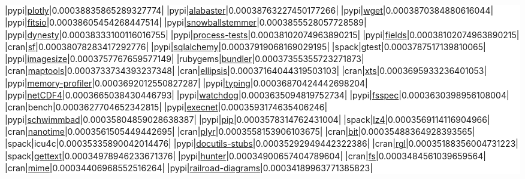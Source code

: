 |pypi|[plotly](https://pypi.org/project/plotly)|0.00038835865289327774|
|pypi|[alabaster](https://alabaster.readthedocs.io)|0.00038763227450177266|
|pypi|[wget](http://bitbucket.org/techtonik/python-wget/)|0.0003870384880616044|
|pypi|[fitsio](https://github.com/esheldon/fitsio)|0.00038605454268447514|
|pypi|[snowballstemmer](https://pypi.org/project/snowballstemmer)|0.0003855528057728589|
|pypi|[dynesty](https://github.com/joshspeagle/dynesty)|0.00038333100116016755|
|pypi|[process-tests](https://pypi.org/project/process-tests)|0.00038102074963890215|
|pypi|[fields](https://pypi.org/project/fields)|0.00038102074963890215|
|cran|[sf](https://r-spatial.github.io/sf/)|0.00038078283417292776|
|pypi|[sqlalchemy](http://www.sqlalchemy.org)|0.00037919068169029195|
|spack|gtest|0.0003787517139810065|
|pypi|[imagesize](https://github.com/shibukawa/imagesize_py)|0.0003757767659577149|
|rubygems|[bundler](https://bundler.io/)|0.00037355355723271873|
|cran|[maptools](http://maptools.r-forge.r-project.org/)|0.0003733734393237348|
|cran|[ellipsis](https://ellipsis.r-lib.org)|0.00037164044319503103|
|cran|[xts](https://github.com/joshuaulrich/xts)|0.0003695933236401053|
|pypi|[memory-profiler](https://pypi.org/project/memory-profiler)|0.0003692012550827287|
|pypi|[typing](https://pypi.org/project/typing)|0.00036870424442698204|
|pypi|[netCDF4](http://github.com/Unidata/netcdf4-python)|0.0003665038430446793|
|pypi|[watchdog](https://pypi.org/project/watchdog)|0.0003635094819752734|
|pypi|[fsspec](https://pypi.org/project/fsspec)|0.0003630398956108004|
|cran|bench|0.0003627704652342815|
|pypi|[execnet](https://pypi.org/project/execnet)|0.0003593174635406246|
|pypi|[schwimmbad](https://github.com/adrn/schwimmbad)|0.00035804859028638387|
|pypi|[pip](https://pypi.org/project/pip)|0.0003578314762431004|
|spack|[lz4](https://lz4.github.io/lz4/)|0.0003569114116904966|
|cran|[nanotime](https://github.com/eddelbuettel/nanotime)|0.0003561505449442695|
|cran|[plyr](http://had.co.nz/plyr)|0.0003558153906103675|
|cran|[bit](https://github.com/truecluster/bit)|0.00035488364928393565|
|spack|icu4c|0.00035335890042014476|
|pypi|[docutils-stubs](https://pypi.org/project/docutils-stubs)|0.00035292949442322386|
|cran|[rgl](https://github.com/dmurdoch/rgl)|0.00035188356004731223|
|spack|[gettext](https://www.gnu.org/software/gettext/)|0.00034978946233671376|
|pypi|[hunter](https://pypi.org/project/hunter)|0.00034900657404789604|
|cran|[fs](https://fs.r-lib.org)|0.0003484561039659564|
|cran|[mime](https://github.com/yihui/mime)|0.00034406968552516264|
|pypi|[railroad-diagrams](https://pypi.org/project/railroad-diagrams)|0.00034189963771385823|